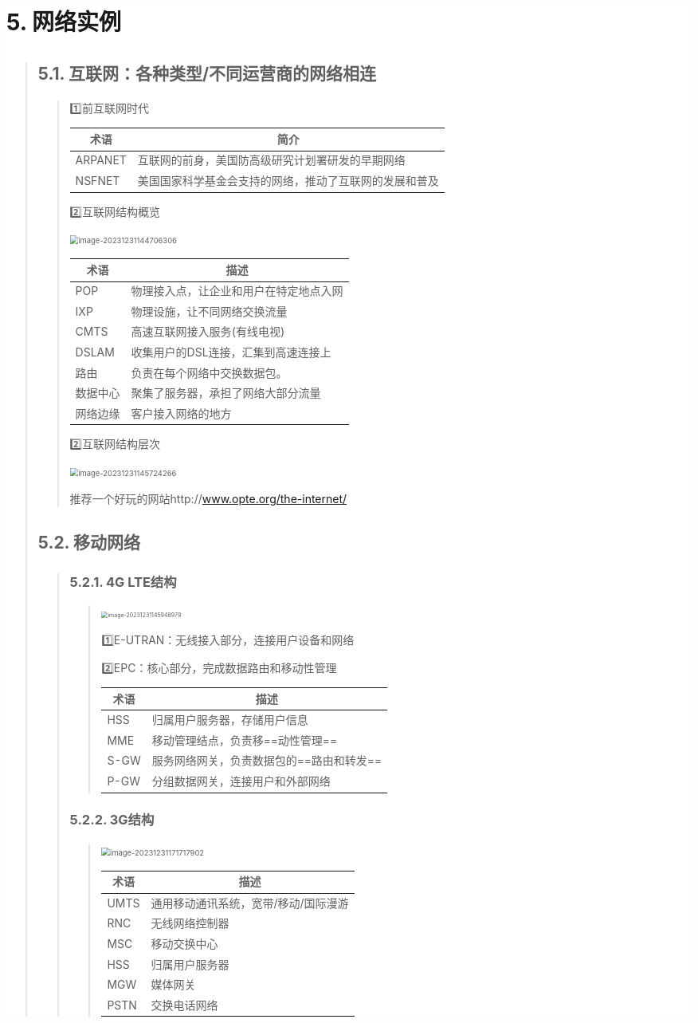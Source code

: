 # 5. 网络实例

> ## 5.1. 互联网：各种类型/不同运营商的网络相连
>
> > :one:前互联网时代
> >
> > | 术语    | 简介                                                   |
> > | ------- | ------------------------------------------------------ |
> > | ARPANET | 互联网的前身，美国防高级研究计划署研发的早期网络       |
> > | NSFNET  | 美国国家科学基金会支持的网络，推动了互联网的发展和普及 |
> >
> > :two:互联网结构概览
> >
> > <img src="https://raw.githubusercontent.com/DANNHIROAKI/New-Picture-Bed/main/img/image-20231231144706306.png" alt="image-20231231144706306" style="zoom: 67%;" /> 
> >
> > | 术语     | 描述                                   |
> > | -------- | -------------------------------------- |
> > | POP      | 物理接入点，让企业和用户在特定地点入网 |
> > | IXP      | 物理设施，让不同网络交换流量           |
> > | CMTS     | 高速互联网接入服务(有线电视)           |
> > | DSLAM    | 收集用户的DSL连接，汇集到高速连接上    |
> > | 路由     | 负责在每个网络中交换数据包。           |
> > | 数据中心 | 聚集了服务器，承担了网络大部分流量     |
> > | 网络边缘 | 客户接入网络的地方                     |
> >
> > :two:互联网结构层次
> >
> > <img src="https://raw.githubusercontent.com/DANNHIROAKI/New-Picture-Bed/main/img/image-20231231145724266.png" alt="image-20231231145724266" style="zoom:67%;" />  
> >
> > 推荐一个好玩的网站http://www.opte.org/the-internet/
>
> ## 5.2. 移动网络
>
> > ### 5.2.1. 4G LTE结构
> >
> > > <img src="https://raw.githubusercontent.com/DANNHIROAKI/New-Picture-Bed/main/img/image-20231231145948979.png" alt="image-20231231145948979" style="zoom: 50%;" /> 
> > >
> > > :one:E-UTRAN：无线接入部分，连接用户设备和网络
> > >
> > > :two:EPC：核心部分，完成数据路由和移动性管理
> > >
> > > | 术语 | 描述                                     |
> > > | ---- | ---------------------------------------- |
> > > | HSS  | 归属用户服务器，存储用户信息             |
> > > | MME  | 移动管理结点，负责移==动性管理==         |
> > > | S-GW | 服务网络网关，负责数据包的==路由和转发== |
> > > | P-GW | 分组数据网关，连接用户和外部网络         |
> >
> > ### 5.2.2. 3G结构
> >
> > > <img src="https://raw.githubusercontent.com/DANNHIROAKI/New-Picture-Bed/main/img/image-20231231171717902.png" alt="image-20231231171717902" style="zoom:67%;" />  
> > >
> > > | 术语 | 描述                                 |
> > > | ---- | ------------------------------------ |
> > > | UMTS | 通用移动通讯系统，宽带/移动/国际漫游 |
> > > | RNC  | 无线网络控制器                       |
> > > | MSC  | 移动交换中心                         |
> > > | HSS  | 归属用户服务器                       |
> > > | MGW  | 媒体网关                             |
> > > | PSTN | 交换电话网络                         |